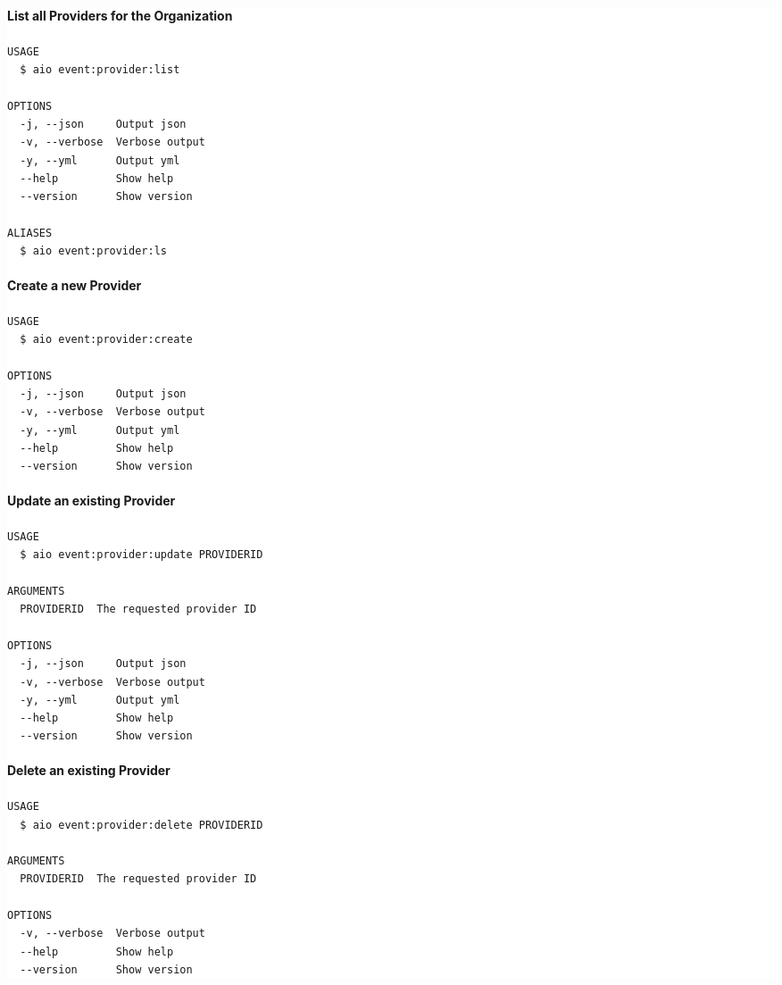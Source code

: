 #### List all Providers for the Organization

```shell
USAGE
  $ aio event:provider:list
 
OPTIONS
  -j, --json     Output json
  -v, --verbose  Verbose output
  -y, --yml      Output yml
  --help         Show help
  --version      Show version

ALIASES
  $ aio event:provider:ls
```

#### Create a new Provider

```shell
USAGE
  $ aio event:provider:create
 
OPTIONS
  -j, --json     Output json
  -v, --verbose  Verbose output
  -y, --yml      Output yml
  --help         Show help
  --version      Show version
```

#### Update an existing Provider

```shell
USAGE
  $ aio event:provider:update PROVIDERID

ARGUMENTS
  PROVIDERID  The requested provider ID

OPTIONS
  -j, --json     Output json
  -v, --verbose  Verbose output
  -y, --yml      Output yml
  --help         Show help
  --version      Show version
```

#### Delete an existing Provider

```shell
USAGE
  $ aio event:provider:delete PROVIDERID

ARGUMENTS
  PROVIDERID  The requested provider ID

OPTIONS
  -v, --verbose  Verbose output
  --help         Show help
  --version      Show version
```
